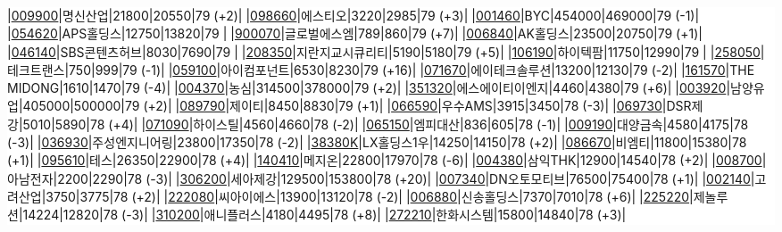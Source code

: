 |[009900](https://finance.daum.net/quotes/A009900)|명신산업|21800|20550|79 (+2)|
|[098660](https://finance.daum.net/quotes/A098660)|에스티오|3220|2985|79 (+3)|
|[001460](https://finance.daum.net/quotes/A001460)|BYC|454000|469000|79 (-1)|
|[054620](https://finance.daum.net/quotes/A054620)|APS홀딩스|12750|13820|79 |
|[900070](https://finance.daum.net/quotes/A900070)|글로벌에스엠|789|860|79 (+7)|
|[006840](https://finance.daum.net/quotes/A006840)|AK홀딩스|23500|20750|79 (+1)|
|[046140](https://finance.daum.net/quotes/A046140)|SBS콘텐츠허브|8030|7690|79 |
|[208350](https://finance.daum.net/quotes/A208350)|지란지교시큐리티|5190|5180|79 (+5)|
|[106190](https://finance.daum.net/quotes/A106190)|하이텍팜|11750|12990|79 |
|[258050](https://finance.daum.net/quotes/A258050)|테크트랜스|750|999|79 (-1)|
|[059100](https://finance.daum.net/quotes/A059100)|아이컴포넌트|6530|8230|79 (+16)|
|[071670](https://finance.daum.net/quotes/A071670)|에이테크솔루션|13200|12130|79 (-2)|
|[161570](https://finance.daum.net/quotes/A161570)|THE MIDONG|1610|1470|79 (-4)|
|[004370](https://finance.daum.net/quotes/A004370)|농심|314500|378000|79 (+2)|
|[351320](https://finance.daum.net/quotes/A351320)|에스에이티이엔지|4460|4380|79 (+6)|
|[003920](https://finance.daum.net/quotes/A003920)|남양유업|405000|500000|79 (+2)|
|[089790](https://finance.daum.net/quotes/A089790)|제이티|8450|8830|79 (+1)|
|[066590](https://finance.daum.net/quotes/A066590)|우수AMS|3915|3450|78 (-3)|
|[069730](https://finance.daum.net/quotes/A069730)|DSR제강|5010|5890|78 (+4)|
|[071090](https://finance.daum.net/quotes/A071090)|하이스틸|4560|4660|78 (-2)|
|[065150](https://finance.daum.net/quotes/A065150)|엠피대산|836|605|78 (-1)|
|[009190](https://finance.daum.net/quotes/A009190)|대양금속|4580|4175|78 (-3)|
|[036930](https://finance.daum.net/quotes/A036930)|주성엔지니어링|23800|17350|78 (-2)|
|[38380K](https://finance.daum.net/quotes/A38380K)|LX홀딩스1우|14250|14150|78 (+2)|
|[086670](https://finance.daum.net/quotes/A086670)|비엠티|11800|15380|78 (+1)|
|[095610](https://finance.daum.net/quotes/A095610)|테스|26350|22900|78 (+4)|
|[140410](https://finance.daum.net/quotes/A140410)|메지온|22800|17970|78 (-6)|
|[004380](https://finance.daum.net/quotes/A004380)|삼익THK|12900|14540|78 (+2)|
|[008700](https://finance.daum.net/quotes/A008700)|아남전자|2200|2290|78 (-3)|
|[306200](https://finance.daum.net/quotes/A306200)|세아제강|129500|153800|78 (+20)|
|[007340](https://finance.daum.net/quotes/A007340)|DN오토모티브|76500|75400|78 (+1)|
|[002140](https://finance.daum.net/quotes/A002140)|고려산업|3750|3775|78 (+2)|
|[222080](https://finance.daum.net/quotes/A222080)|씨아이에스|13900|13120|78 (-2)|
|[006880](https://finance.daum.net/quotes/A006880)|신송홀딩스|7370|7010|78 (+6)|
|[225220](https://finance.daum.net/quotes/A225220)|제놀루션|14224|12820|78 (-3)|
|[310200](https://finance.daum.net/quotes/A310200)|애니플러스|4180|4495|78 (+8)|
|[272210](https://finance.daum.net/quotes/A272210)|한화시스템|15800|14840|78 (+3)|